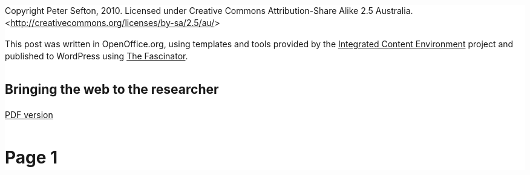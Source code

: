 Copyright Peter Sefton, 2010. Licensed under Creative Commons
Attribution-Share Alike 2.5 Australia.
\<<http://creativecommons.org/licenses/by-sa/2.5/au/>\>

This post was written in OpenOffice.org, using templates and tools
provided by the [Integrated Content Environment](http://ice.usq.edu.au/)
project and published to WordPress using [The
Fascinator](http://fascinator.usq.edu.au/desktop/desktop.htm).

</div>

</div>

</div>

</div>

<div>

## Bringing the web to the researcher

<div>

<div class="rendition-links">

<span class="pdf-rendition-link">[PDF
version](/wp-content/uploads/2011/02/BeyondTHePDFSefton.pdf.pdf "View the printable version of this page")</span>

</div>

<div class="body">

<div>

<div class="slide">

# Page 1
